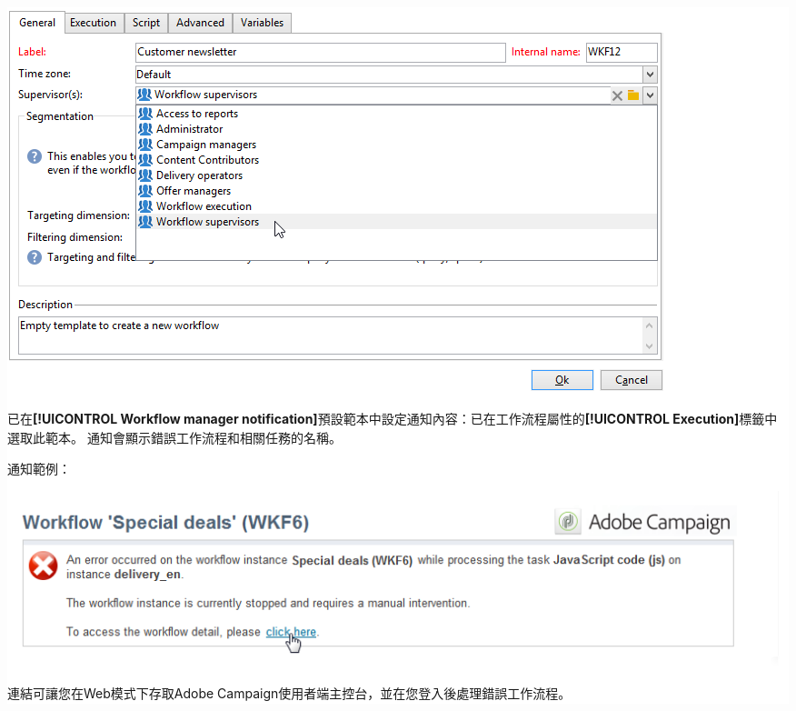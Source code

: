 ![](assets/wf-properties_select-supervisors.png)

已在&#x200B;**[!UICONTROL Workflow manager notification]**&#x200B;預設範本中設定通知內容：已在工作流程屬性的&#x200B;**[!UICONTROL Execution]**&#x200B;標籤中選取此範本。 通知會顯示錯誤工作流程和相關任務的名稱。

通知範例：

![](assets/wf-notification_error-msg.png)

連結可讓您在Web模式下存取Adobe Campaign使用者端主控台，並在您登入後處理錯誤工作流程。
